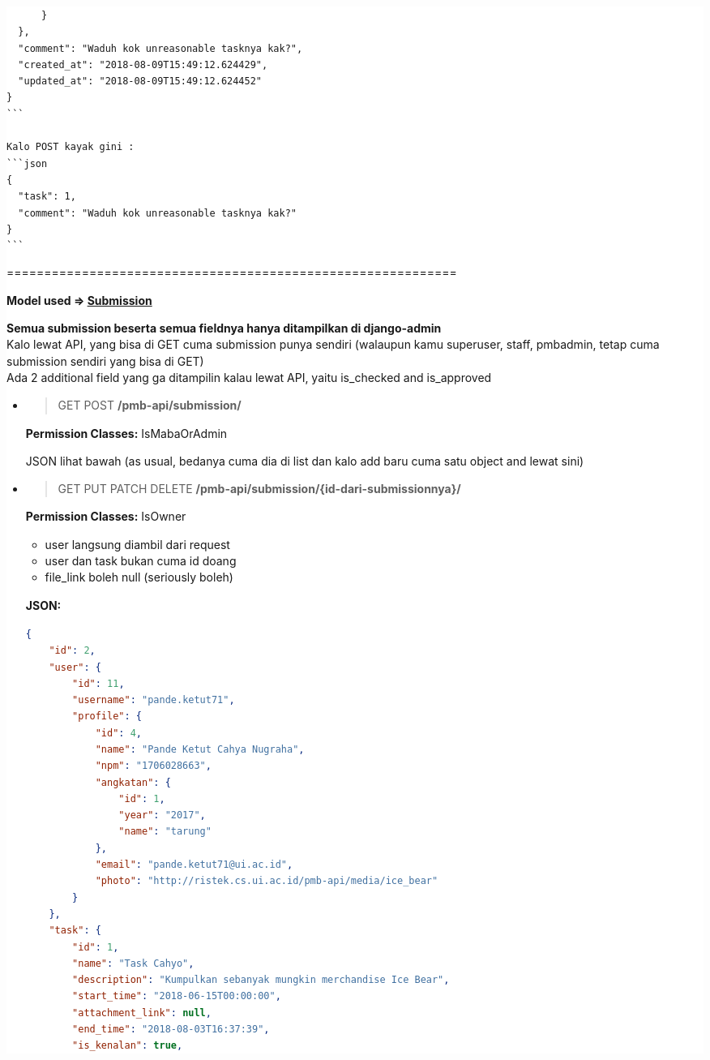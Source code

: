           }
      },
      "comment": "Waduh kok unreasonable tasknya kak?",
      "created_at": "2018-08-09T15:49:12.624429",
      "updated_at": "2018-08-09T15:49:12.624452"
    }
    ```

    Kalo POST kayak gini :
    ```json
    {
      "task": 1,
      "comment": "Waduh kok unreasonable tasknya kak?"
    }
    ```
    
  ============================================================

  **Model used => [Submission](#submission)**

  **Semua submission beserta semua fieldnya hanya ditampilkan  di django-admin**  
  Kalo lewat API, yang bisa di GET cuma submission punya sendiri (walaupun kamu superuser, staff, pmbadmin, tetap cuma submission sendiri yang bisa di GET)  
  Ada 2 additional field yang ga ditampilin kalau lewat API, yaitu is_checked and is_approved

  * > GET POST **/pmb-api/submission/**

    **Permission Classes:** IsMabaOrAdmin

    JSON lihat bawah (as usual, bedanya cuma dia di list dan kalo add baru cuma satu object and lewat sini)

  * > GET PUT PATCH DELETE **/pmb-api/submission/{id-dari-submissionnya}/**

    **Permission Classes:** IsOwner

    * user langsung diambil dari request
    * user dan task bukan cuma id doang
    * file_link boleh null (seriously boleh)

    **JSON:**
    ```json
    {
        "id": 2,
        "user": {
            "id": 11,
            "username": "pande.ketut71",
            "profile": {
                "id": 4,
                "name": "Pande Ketut Cahya Nugraha",
                "npm": "1706028663",
                "angkatan": {
                    "id": 1,
                    "year": "2017",
                    "name": "tarung"
                },
                "email": "pande.ketut71@ui.ac.id",
                "photo": "http://ristek.cs.ui.ac.id/pmb-api/media/ice_bear"
            }
        },
        "task": {
            "id": 1,
            "name": "Task Cahyo",
            "description": "Kumpulkan sebanyak mungkin merchandise Ice Bear",
            "start_time": "2018-06-15T00:00:00",
            "attachment_link": null,
            "end_time": "2018-08-03T16:37:39",
            "is_kenalan": true,